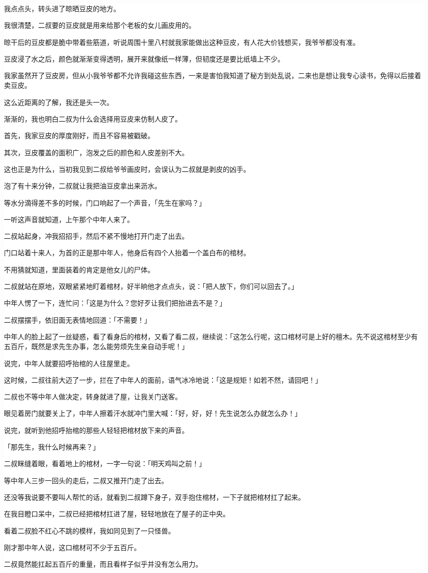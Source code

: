 我点点头，转头进了晾晒豆皮的地方。

我很清楚，二叔要的豆皮就是用来给那个老板的女儿画皮用的。

晾干后的豆皮都是脆中带着些筋道，听说周围十里八村就我家能做出这种豆皮，有人花大价钱想买，我爷爷都没有准。

豆皮浸了水之后，颜色就渐渐变得透明，展开来就像纸一样薄，但韧度还是要比纸墙上不少。

我家虽然开了豆皮房，但从小我爷爷都不允许我碰这些东西，一来是害怕我知道了秘方到处乱说，二来也是想让我专心读书，免得以后接着卖豆皮。

这么近距离的了解，我还是头一次。

渐渐的，我也明白二叔为什么会选择用豆皮来仿制人皮了。

首先，我家豆皮的厚度刚好，而且不容易被戳破。

其次，豆皮覆盖的面积广，泡发之后的颜色和人皮差别不大。

这也正是为什么，当初我见到二叔给爷爷画皮时，会误认为二叔就是剥皮的凶手。

泡了有十来分钟，二叔就让我把油豆皮拿出来沥水。

等水分滴得差不多的时候，门口响起了一个声音，「先生在家吗？」

一听这声音就知道，上午那个中年人来了。

二叔站起身，冲我招招手，然后不紧不慢地打开门走了出去。

门口站着十来人，为首的正是那中年人，他身后有四个人抬着一个盖白布的棺材。

不用猜就知道，里面装着的肯定是他女儿的尸体。

二叔就站在原地，双眼紧紧地盯着棺材，好半晌他才点点头，说：「把人放下，你们可以回去了。」

中年人愣了一下，连忙问：「这是为什么？您好歹让我们把抬进去不是？」

二叔摆摆手，依旧面无表情地回道：「不需要！」

中年人的脸上起了一丝疑惑，看了看身后的棺材，又看了看二叔，继续说：「这怎么行呢，这口棺材可是上好的檀木。先不说这棺材至少有五百斤，既然是求先生办事，怎么能劳烦先生亲自动手呢！」

说完，中年人就要招呼抬棺的人往屋里走。

这时候，二叔往前大迈了一步，拦在了中年人的面前，语气冰冷地说：「这是规矩！如若不然，请回吧！」

二叔也不等中年人做决定，转身就进了屋，让我关门送客。

眼见着房门就要关上了，中年人擦着汗水就冲门里大喊：「好，好，好！先生说怎么办就怎么办！」

说完，就听到他招呼抬棺的那些人轻轻把棺材放下来的声音。

「那先生，我什么时候再来？」

二叔眯缝着眼，看着地上的棺材，一字一句说：「明天鸡叫之前！」

等中年人三步一回头的走后，二叔又推开门走了出去。

还没等我说要不要叫人帮忙的话，就看到二叔蹲下身子，双手抱住棺材，一下子就把棺材扛了起来。

在我目瞪口呆中，二叔已经把棺材扛进了屋，轻轻地放在了屋子的正中央。

看着二叔脸不红心不跳的模样，我如同见到了一只怪兽。

刚才那中年人说，这口棺材可不少于五百斤。

二叔竟然能扛起五百斤的重量，而且看样子似乎并没有怎么用力。
